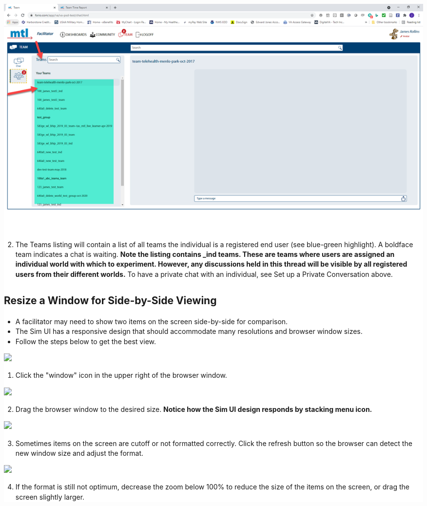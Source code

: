 <img src = "https://github.com/lzim/mtl/blob/feature-gh-pages_facilitator_dashboard/images/team_listing.png?raw=true">

2. The Teams listing will contain a list of all teams the individual is a registered end user (see blue-green highlight). A boldface team indicates a chat is waiting. **Note the listing contains _ind teams. These are teams where users are assigned an individual world with which to experiment. However, any discussions held in this thread will be visible by all registered users from their different worlds.**  To have a private chat with an individual, see Set up a Private Conversation above.

## Resize a Window for Side-by-Side Viewing
 
- A facilitator may need to show two items on the screen side-by-side for comparison.
- The Sim UI has a responsive design that should accommodate many resolutions and browser window sizes.
- Follow the steps below to get the best view.
 
 <image src = "https://github.com/lzim/mtl/blob/feature-gh-pages_section_9_mtl_menu_update/images/window_view_click.png?raw=true">
 
 1. Click the "window" icon in the upper right of the browser window.
 
 <image src = "https://github.com/lzim/mtl/blob/feature-gh-pages_section_9_mtl_menu_update/images/drag_window.png?raw=true">
 
 2. Drag the browser window to the desired size. **Notice how the Sim UI design responds by stacking menu icon.**
 
 <image src = "https://github.com/lzim/mtl/blob/feature-gh-pages_section_9_mtl_menu_update/images/refreshwindow.png?raw=true">
 
 3. Sometimes items on the screen are cutoff or not formatted correctly.  Click the refresh button so the browser can detect the new window size and adjust the format.
 
 <image src = "https://github.com/lzim/mtl/blob/feature-gh-pages_section_9_mtl_menu_update/images/zoom_window.png?raw=true">
 
 4. If the format is still not optimum, decrease the zoom below 100% to reduce the size of the items on the screen, or drag the screen slightly larger.
